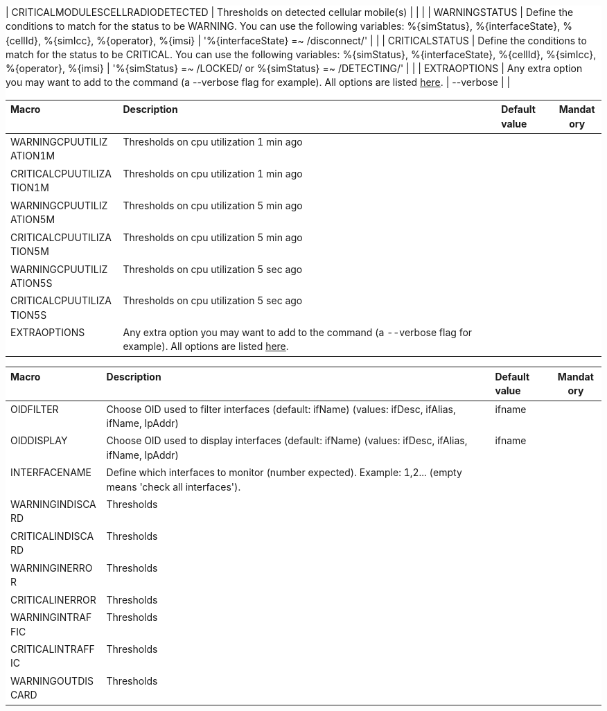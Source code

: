 | CRITICALMODULESCELLRADIODETECTED | Thresholds on detected cellular mobile(s)                                                                                                                                       |                                                           |                      |
| WARNINGSTATUS                    | Define the conditions to match for the status to be WARNING. You can use the following variables: %{simStatus}, %{interfaceState}, %{cellId}, %{simIcc}, %{operator}, %{imsi}   | '%{interfaceState} =~ /disconnect/'                       |                      |
| CRITICALSTATUS                   | Define the conditions to match for the status to be CRITICAL.  You can use the following variables: %{simStatus}, %{interfaceState}, %{cellId}, %{simIcc}, %{operator}, %{imsi} | '%{simStatus} =~ /LOCKED/ or %{simStatus} =~ /DETECTING/' |                      |
| EXTRAOPTIONS                     | Any extra option you may want to add to the command (a --verbose flag for example). All options are listed [here](#available-options).                                          | --verbose                                                 |                      |
</TabItem>
<TabItem value="Cpu" label="Cpu">

| Macro        | Description                                                                                                                             | Default value     | Mandatory   |
|:-------------------------|:----------------------------------------------------------------------------------------------------------------------------------------|:------------------|:-----------:|
| WARNINGCPUUTILIZATION1M  | Thresholds on cpu utilization 1 min ago                                                                                                 |                   |             |
| CRITICALCPUUTILIZATION1M | Thresholds on cpu utilization 1 min ago                                                                                                 |                   |             |
| WARNINGCPUUTILIZATION5M  | Thresholds on cpu utilization 5 min ago                                                                                                 |                   |             |
| CRITICALCPUUTILIZATION5M | Thresholds on cpu utilization 5 min ago                                                                                                 |                   |             |
| WARNINGCPUUTILIZATION5S  | Thresholds on cpu utilization 5 sec ago                                                                                                 |                   |             |
| CRITICALCPUUTILIZATION5S | Thresholds on cpu utilization 5 sec ago                                                                                                 |                   |             |
| EXTRAOPTIONS | Any extra option you may want to add to the command (a --verbose flag for example). All options are listed [here](#available-options).  |                   |             |

</TabItem>
<TabItem value="Interfaces" label="Interfaces">

| Macro              | Description                                                                                                                                  | Default value                                             | Mandatory   |
|:-------------------|:---------------------------------------------------------------------------------------------------------------------------------------------|:----------------------------------------------------------|:-----------:|
| OIDFILTER          | Choose OID used to filter interfaces (default: ifName) (values: ifDesc, ifAlias, ifName, IpAddr)                                              | ifname                                                    |             |
| OIDDISPLAY         | Choose OID used to display interfaces (default: ifName) (values: ifDesc, ifAlias, ifName, IpAddr)                                             | ifname                                                    |             |
| INTERFACENAME      | Define which interfaces to monitor (number expected). Example: 1,2... (empty means 'check all interfaces').                                                        |                                                           |             |
| WARNINGINDISCARD   | Thresholds                                                                                                                                   |                                                           |             |
| CRITICALINDISCARD  | Thresholds                                                                                                                                   |                                                           |             |
| WARNINGINERROR     | Thresholds                                                                                                                                   |                                                           |             |
| CRITICALINERROR    | Thresholds                                                                                                                                   |                                                           |             |
| WARNINGINTRAFFIC   | Thresholds                                                                                                                                   |                                                           |             |
| CRITICALINTRAFFIC  | Thresholds                                                                                                                                   |                                                           |             |
| WARNINGOUTDISCARD  | Thresholds                                                                                                                                   |                                                           |             |